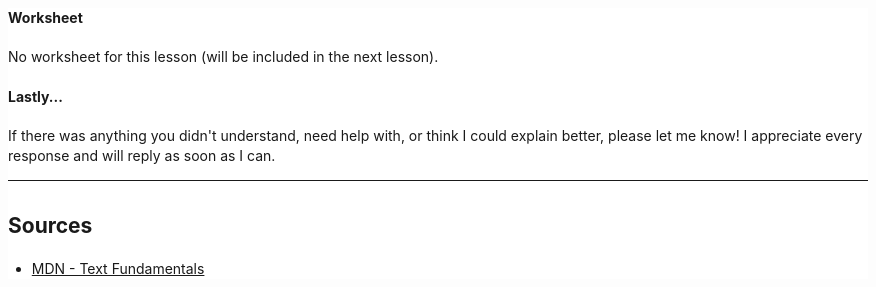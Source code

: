 #### Worksheet
No worksheet for this lesson (will be included in the next lesson).


#### Lastly...
If there was anything you didn't understand, need help with, or think I could explain better, please let me know!
I appreciate every response and will reply as soon as I can.

***

## Sources
- [MDN - Text Fundamentals](https://developer.mozilla.org/en-US/docs/Learn/HTML/Introduction_to_HTML/HTML_text_fundamentals)